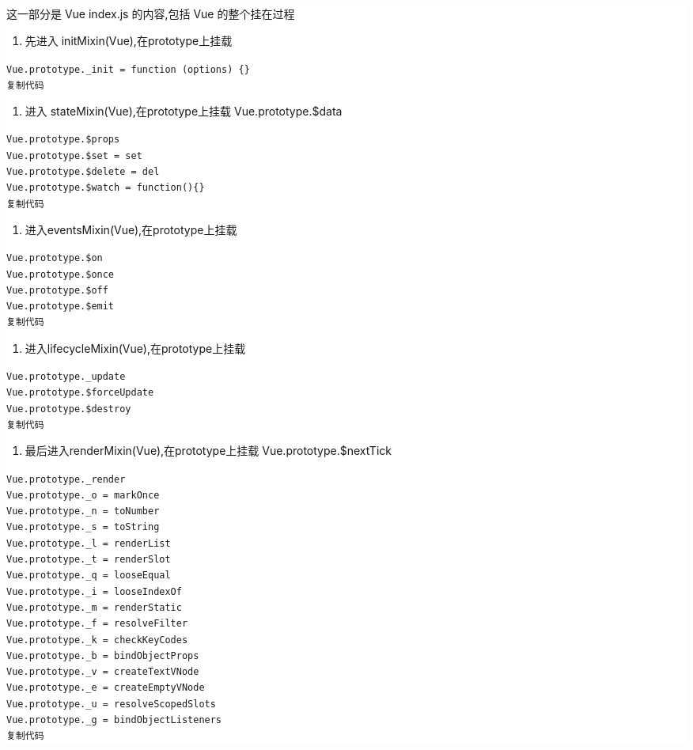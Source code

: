 这一部分是 Vue index.js 的内容,包括 Vue 的整个挂在过程

1. 先进入 initMixin(Vue),在prototype上挂载

```
Vue.prototype._init = function (options) {} 
复制代码
```

1. 进入 stateMixin(Vue),在prototype上挂载 Vue.prototype.$data

```
Vue.prototype.$props 
Vue.prototype.$set = set 
Vue.prototype.$delete = del 
Vue.prototype.$watch = function(){} 
复制代码
```

1. 进入eventsMixin(Vue),在prototype上挂载

```
Vue.prototype.$on 
Vue.prototype.$once 
Vue.prototype.$off 
Vue.prototype.$emit
复制代码
```

1. 进入lifecycleMixin(Vue),在prototype上挂载

```
Vue.prototype._update 
Vue.prototype.$forceUpdate 
Vue.prototype.$destroy
复制代码
```

1. 最后进入renderMixin(Vue),在prototype上挂载 Vue.prototype.$nextTick

```
Vue.prototype._render 
Vue.prototype._o = markOnce 
Vue.prototype._n = toNumber 
Vue.prototype._s = toString 
Vue.prototype._l = renderList 
Vue.prototype._t = renderSlot
Vue.prototype._q = looseEqual 
Vue.prototype._i = looseIndexOf 
Vue.prototype._m = renderStatic 
Vue.prototype._f = resolveFilter 
Vue.prototype._k = checkKeyCodes 
Vue.prototype._b = bindObjectProps 
Vue.prototype._v = createTextVNode 
Vue.prototype._e = createEmptyVNode 
Vue.prototype._u = resolveScopedSlots 
Vue.prototype._g = bindObjectListeners
复制代码
```
